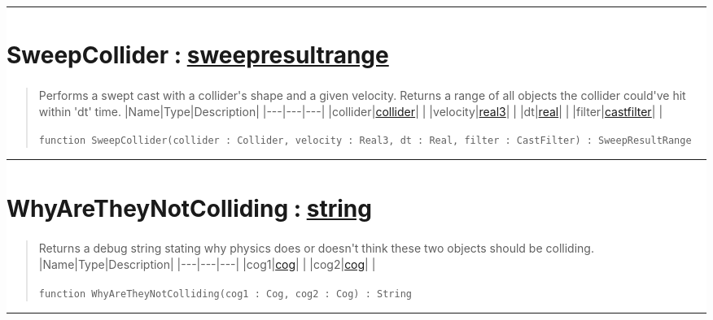 
---  
 #  SweepCollider : [sweepresultrange](https://github.com/PlasmaEngine/PlasmaDocs/blob/master/code_reference/class_reference/sweepresultrange.markdown)

> Performs a swept cast with a collider's shape and a given velocity. Returns a range of all objects the collider could've hit within 'dt' time.
> |Name|Type|Description|
> |---|---|---|
> |collider|[collider](https://github.com/PlasmaEngine/PlasmaDocs/blob/master/code_reference/class_reference/collider.markdown)| |
> |velocity|[real3](https://github.com/PlasmaEngine/PlasmaDocs/blob/master/code_reference/lightning_base_types/real3.markdown)| |
> |dt|[real](https://github.com/PlasmaEngine/PlasmaDocs/blob/master/code_reference/lightning_base_types/real.markdown)| |
> |filter|[castfilter](https://github.com/PlasmaEngine/PlasmaDocs/blob/master/code_reference/class_reference/castfilter.markdown)| |
> ``` lang=cpp, name=Lightning
> function SweepCollider(collider : Collider, velocity : Real3, dt : Real, filter : CastFilter) : SweepResultRange
> ``` 


---  
 #  WhyAreTheyNotColliding : [string](https://github.com/PlasmaEngine/PlasmaDocs/blob/master/code_reference/lightning_base_types/string.markdown)

> Returns a debug string stating why physics does or doesn't think these two objects should be colliding.
> |Name|Type|Description|
> |---|---|---|
> |cog1|[cog](https://github.com/PlasmaEngine/PlasmaDocs/blob/master/code_reference/class_reference/cog.markdown)| |
> |cog2|[cog](https://github.com/PlasmaEngine/PlasmaDocs/blob/master/code_reference/class_reference/cog.markdown)| |
> ``` lang=cpp, name=Lightning
> function WhyAreTheyNotColliding(cog1 : Cog, cog2 : Cog) : String
> ``` 


---  
 

 